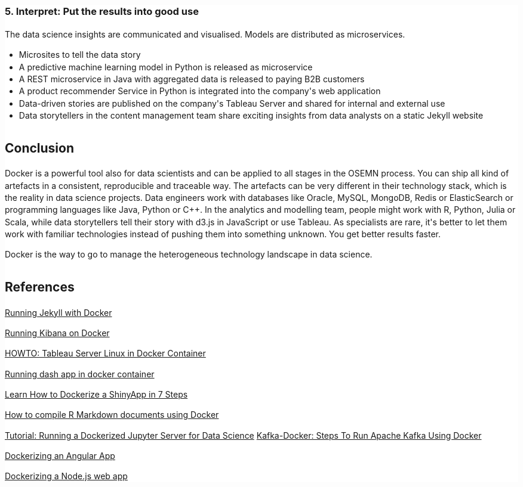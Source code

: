 
### 5. Interpret: Put the results into good use

The data science insights are communicated and visualised. Models are distributed as microservices.

- Microsites to tell the data story
- A predictive machine learning model in Python is released as microservice
- A REST microservice  in Java with aggregated data is released to paying B2B customers
- A product recommender Service in Python is integrated into the company's web application
- Data-driven stories are  published on the company's Tableau Server and shared for internal and external use
- Data storytellers in the content management team share exciting insights from data analysts on a static Jekyll website 


## Conclusion

Docker is a powerful tool also for data scientists and can be applied to all stages in the OSEMN process. You can ship all kind of artefacts in a consistent, reproducible and traceable way. The artefacts can be very different in their technology stack, which is the reality in data science projects. Data engineers work with databases like Oracle, MySQL, MongoDB, Redis or ElasticSearch or programming languages like Java, Python or C++. In the analytics and modelling team, people might work with R, Python, Julia or Scala, while data storytellers tell their story with d3.js in JavaScript or use Tableau. As specialists are rare, it's better to let them work with familiar technologies instead of pushing them into something unknown. You get better results faster. 

Docker is the way to go to manage the heterogeneous technology landscape in data science.

## References

[Running Jekyll with Docker](https://kristofclaes.github.io/2016/06/19/running-jekyll-locally-with-docker/)

[Running Kibana on Docker](https://www.elastic.co/guide/en/kibana/current/docker.html)

[HOWTO: Tableau Server Linux in Docker Container](https://databoss.starschema.net/tableau-server-linux-docker-container/)

[Running dash app in docker container](https://community.plot.ly/t/running-dash-app-in-docker-container/16067)

[Learn How to Dockerize a ShinyApp in 7 Steps](https://www.bjoern-hartmann.de/post/learn-how-to-dockerize-a-shinyapp-in-7-steps/)

[How to compile R Markdown documents using Docker](https://jlintusaari.github.io/2018/07/how-to-compile-rmarkdown-documents-using-docker/)

[Tutorial: Running a Dockerized Jupyter Server for Data Science](https://www.dataquest.io/blog/docker-data-science/)
[Kafka-Docker: Steps To Run Apache Kafka Using Docker](https://medium.com/@rinu.gour123/kafka-docker-steps-to-run-apache-kafka-using-docker-1645e85acd50)

[Dockerizing an Angular App](https://mherman.org/blog/dockerizing-an-angular-app/)

[Dockerizing a Node.js web app](https://nodejs.org/de/docs/guides/nodejs-docker-webapp/)
